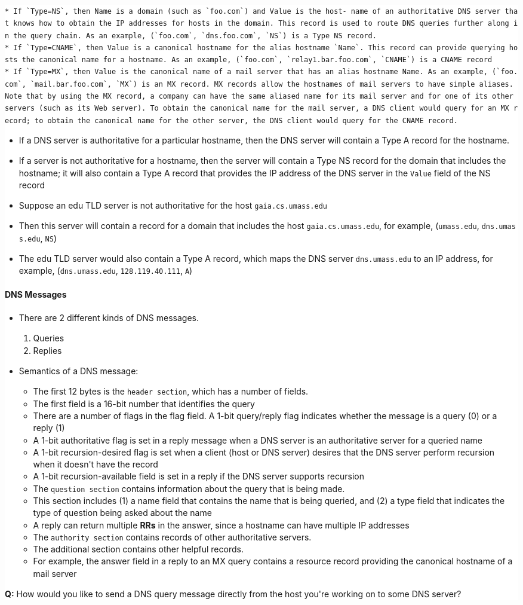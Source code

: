 	* If `Type=NS`, then Name is a domain (such as `foo.com`) and Value is the host- name of an authoritative DNS server that knows how to obtain the IP addresses for hosts in the domain. This record is used to route DNS queries further along in the query chain. As an example, (`foo.com`, `dns.foo.com`, `NS`) is a Type NS record.
	* If `Type=CNAME`, then Value is a canonical hostname for the alias hostname `Name`. This record can provide querying hosts the canonical name for a hostname. As an example, (`foo.com`, `relay1.bar.foo.com`, `CNAME`) is a CNAME record
	* If `Type=MX`, then Value is the canonical name of a mail server that has an alias hostname Name. As an example, (`foo.com`, `mail.bar.foo.com`, `MX`) is an MX record. MX records allow the hostnames of mail servers to have simple aliases. Note that by using the MX record, a company can have the same aliased name for its mail server and for one of its other servers (such as its Web server). To obtain the canonical name for the mail server, a DNS client would query for an MX record; to obtain the canonical name for the other server, the DNS client would query for the CNAME record.

- If a DNS server is authoritative for a particular hostname, then the DNS server will contain a Type A record for the hostname.
- If a server is not authoritative for a hostname, then the server will contain a Type NS record for the domain that includes the hostname; it will also contain a Type A record that provides the IP address of the DNS server in the `Value` field of the NS record

- Suppose an edu TLD server is not authoritative for the host `gaia.cs.umass.edu`
- Then this server will contain a record for a domain that includes the host `gaia.cs.umass.edu`, for example, (`umass.edu`, `dns.umass.edu`, `NS`)
- The edu TLD server would also contain a Type A record, which maps the DNS server `dns.umass.edu` to an IP address, for example, (`dns.umass.edu`, `128.119.40.111`, `A`)

#### DNS Messages

- There are 2 different kinds of DNS messages.
	1. Queries
	2. Replies

- Semantics of a DNS message:
	* The first 12 bytes is the `header section`, which has a number of fields.
	* The first field is a 16-bit number that identifies the query
	* There are a number of flags in the flag field. A 1-bit query/reply flag indicates whether the message is a query (0) or a reply (1)
	* A 1-bit authoritative flag is set in a reply message when a DNS server is an authoritative server for a queried name
	* A 1-bit recursion-desired flag is set when a client (host or DNS server) desires that the DNS server perform recursion when it doesn't have the record
	* A 1-bit recursion-available field is set in a reply if the DNS server supports recursion
	* The `question section` contains information about the query that is being made.
	* This section includes (1) a name field that contains the name that is being queried, and (2) a type field that indicates the type of question being asked about the name
	* A reply can return multiple **RRs** in the answer, since a hostname can have multiple IP addresses
	* The `authority section` contains records of other authoritative servers.
	* The additional section contains other helpful records.
	* For example, the answer field in a reply to an MX query contains a resource record providing the canonical hostname of a mail server

**Q:** How would you like to send a DNS query message directly from the host you're working on to some DNS server?
